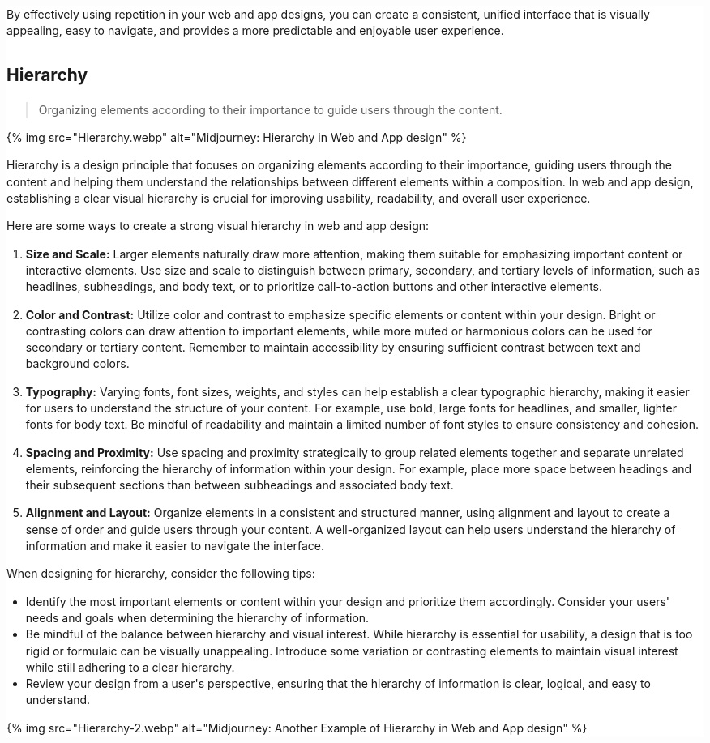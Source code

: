 By effectively using repetition in your web and app designs, you can create a consistent, unified interface that is visually appealing, easy to navigate, and provides a more predictable and enjoyable user experience.

## Hierarchy

> Organizing elements according to their importance to guide users through the content.

{% img src="Hierarchy.webp" alt="Midjourney: Hierarchy in Web and App design" %}

Hierarchy is a design principle that focuses on organizing elements according to their importance, guiding users through the content and helping them understand the relationships between different elements within a composition. In web and app design, establishing a clear visual hierarchy is crucial for improving usability, readability, and overall user experience.

Here are some ways to create a strong visual hierarchy in web and app design:

1. **Size and Scale:**
   Larger elements naturally draw more attention, making them suitable for emphasizing important content or interactive elements. Use size and scale to distinguish between primary, secondary, and tertiary levels of information, such as headlines, subheadings, and body text, or to prioritize call-to-action buttons and other interactive elements.

2. **Color and Contrast:**
   Utilize color and contrast to emphasize specific elements or content within your design. Bright or contrasting colors can draw attention to important elements, while more muted or harmonious colors can be used for secondary or tertiary content. Remember to maintain accessibility by ensuring sufficient contrast between text and background colors.

3. **Typography:**
   Varying fonts, font sizes, weights, and styles can help establish a clear typographic hierarchy, making it easier for users to understand the structure of your content. For example, use bold, large fonts for headlines, and smaller, lighter fonts for body text. Be mindful of readability and maintain a limited number of font styles to ensure consistency and cohesion.

4. **Spacing and Proximity:**
   Use spacing and proximity strategically to group related elements together and separate unrelated elements, reinforcing the hierarchy of information within your design. For example, place more space between headings and their subsequent sections than between subheadings and associated body text.

5. **Alignment and Layout:**
   Organize elements in a consistent and structured manner, using alignment and layout to create a sense of order and guide users through your content. A well-organized layout can help users understand the hierarchy of information and make it easier to navigate the interface.

When designing for hierarchy, consider the following tips:

- Identify the most important elements or content within your design and prioritize them accordingly. Consider your users' needs and goals when determining the hierarchy of information.
- Be mindful of the balance between hierarchy and visual interest. While hierarchy is essential for usability, a design that is too rigid or formulaic can be visually unappealing. Introduce some variation or contrasting elements to maintain visual interest while still adhering to a clear hierarchy.
- Review your design from a user's perspective, ensuring that the hierarchy of information is clear, logical, and easy to understand.

{% img src="Hierarchy-2.webp" alt="Midjourney: Another Example of Hierarchy in Web and App design" %}
